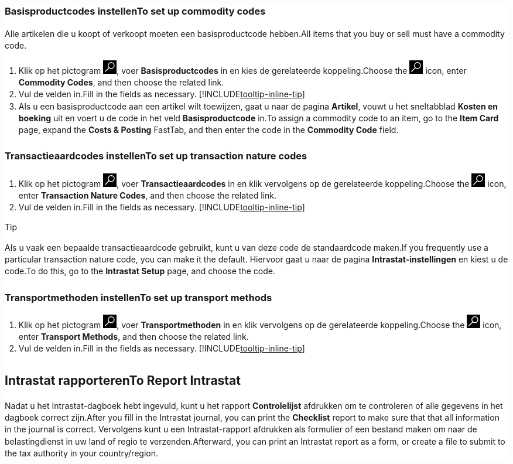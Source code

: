### <a name="to-set-up-commodity-codes"></a><span data-ttu-id="2e207-145">Basisproductcodes instellen</span><span class="sxs-lookup"><span data-stu-id="2e207-145">To set up commodity codes</span></span>
<span data-ttu-id="2e207-146">Alle artikelen die u koopt of verkoopt moeten een basisproductcode hebben.</span><span class="sxs-lookup"><span data-stu-id="2e207-146">All items that you buy or sell must have a commodity code.</span></span>  
  
1. <span data-ttu-id="2e207-147">Klik op het pictogram ![Zoeken naar pagina of rapport](media/ui-search/search_small.png "pictogram Zoeken naar pagina of rapport"), voer **Basisproductcodes** in en kies de gerelateerde koppeling.</span><span class="sxs-lookup"><span data-stu-id="2e207-147">Choose the ![Search for Page or Report](media/ui-search/search_small.png "Search for Page or Report icon") icon, enter **Commodity Codes**, and then choose the related link.</span></span>  
2. <span data-ttu-id="2e207-148">Vul de velden in.</span><span class="sxs-lookup"><span data-stu-id="2e207-148">Fill in the fields as necessary.</span></span> [!INCLUDE[tooltip-inline-tip](includes/tooltip-inline-tip_md.md)]  
3. <span data-ttu-id="2e207-149">Als u een basisproductcode aan een artikel wilt toewijzen, gaat u naar de pagina **Artikel**, vouwt u het sneltabblad **Kosten en boeking** uit en voert u de code in het veld **Basisproductcode** in.</span><span class="sxs-lookup"><span data-stu-id="2e207-149">To assign a commodity code to an item, go to the **Item Card** page, expand the **Costs & Posting** FastTab, and then enter the code in the **Commodity Code** field.</span></span>   

### <a name="to-set-up-transaction-nature-codes"></a><span data-ttu-id="2e207-150">Transactieaardcodes instellen</span><span class="sxs-lookup"><span data-stu-id="2e207-150">To set up transaction nature codes</span></span>
1. <span data-ttu-id="2e207-151">Klik op het pictogram ![Zoeken naar pagina of rapport](media/ui-search/search_small.png "pictogram Zoeken naar pagina of rapport"), voer **Transactieaardcodes** in en klik vervolgens op de gerelateerde koppeling.</span><span class="sxs-lookup"><span data-stu-id="2e207-151">Choose the ![Search for Page or Report](media/ui-search/search_small.png "Search for Page or Report icon") icon, enter **Transaction Nature Codes**, and then choose the related link.</span></span>  
2. <span data-ttu-id="2e207-152">Vul de velden in.</span><span class="sxs-lookup"><span data-stu-id="2e207-152">Fill in the fields as necessary.</span></span> [!INCLUDE[tooltip-inline-tip](includes/tooltip-inline-tip_md.md)]  

> [!Tip]
> <span data-ttu-id="2e207-153">Als u vaak een bepaalde transactieaardcode gebruikt, kunt u van deze code de standaardcode maken.</span><span class="sxs-lookup"><span data-stu-id="2e207-153">If you frequently use a particular transaction nature code, you can make it the default.</span></span> <span data-ttu-id="2e207-154">Hiervoor gaat u naar de pagina **Intrastat-instellingen** en kiest u de code.</span><span class="sxs-lookup"><span data-stu-id="2e207-154">To do this, go to the **Intrastat Setup** page, and choose the code.</span></span> 

### <a name="to-set-up-transport-methods"></a><span data-ttu-id="2e207-155">Transportmethoden instellen</span><span class="sxs-lookup"><span data-stu-id="2e207-155">To set up transport methods</span></span>
1. <span data-ttu-id="2e207-156">Klik op het pictogram ![Zoeken naar pagina of rapport](media/ui-search/search_small.png "pictogram Zoeken naar pagina of rapport"), voer **Transportmethoden** in en klik vervolgens op de gerelateerde koppeling.</span><span class="sxs-lookup"><span data-stu-id="2e207-156">Choose the ![Search for Page or Report](media/ui-search/search_small.png "Search for Page or Report icon") icon, enter **Transport Methods**, and then choose the related link.</span></span>  
2. <span data-ttu-id="2e207-157">Vul de velden in.</span><span class="sxs-lookup"><span data-stu-id="2e207-157">Fill in the fields as necessary.</span></span> [!INCLUDE[tooltip-inline-tip](includes/tooltip-inline-tip_md.md)]  

## <a name="to-report-intrastat"></a><span data-ttu-id="2e207-158">Intrastat rapporteren</span><span class="sxs-lookup"><span data-stu-id="2e207-158">To Report Intrastat</span></span>
<span data-ttu-id="2e207-159">Nadat u het Intrastat-dagboek hebt ingevuld, kunt u het rapport **Controlelijst** afdrukken om te controleren of alle gegevens in het dagboek correct zijn.</span><span class="sxs-lookup"><span data-stu-id="2e207-159">After you fill in the Intrastat journal, you can print the **Checklist** report to make sure that that all information in the journal is correct.</span></span> <span data-ttu-id="2e207-160">Vervolgens kunt u een Intrastat-rapport afdrukken als formulier of een bestand maken om naar de belastingdienst in uw land of regio te verzenden.</span><span class="sxs-lookup"><span data-stu-id="2e207-160">Afterward, you can print an Intrastat report as a form, or create a file to submit to the tax authority in your country/region.</span></span>  

